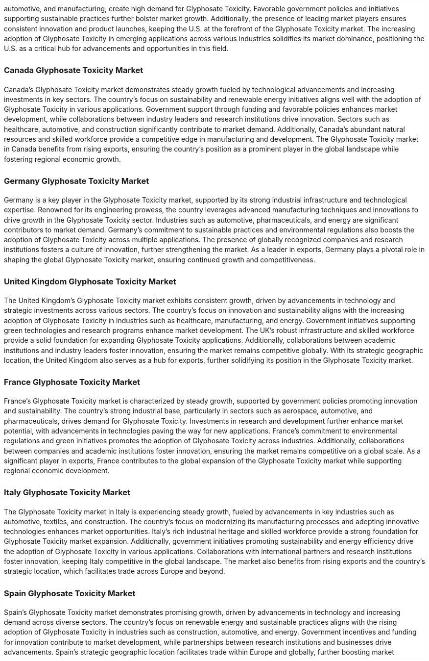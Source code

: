 automotive, and manufacturing, create high demand for Glyphosate Toxicity. Favorable government policies and initiatives supporting sustainable practices further bolster market growth. Additionally, the presence of leading market players ensures consistent innovation and product launches, keeping the U.S. at the forefront of the Glyphosate Toxicity market. The increasing adoption of Glyphosate Toxicity in emerging applications across various industries solidifies its market dominance, positioning the U.S. as a critical hub for advancements and opportunities in this field.</p><h3>Canada Glyphosate Toxicity Market</h3><p>Canada&rsquo;s Glyphosate Toxicity market demonstrates steady growth fueled by technological advancements and increasing investments in key sectors. The country&rsquo;s focus on sustainability and renewable energy initiatives aligns well with the adoption of Glyphosate Toxicity in various applications. Government support through funding and favorable policies enhances market development, while collaborations between industry leaders and research institutions drive innovation. Sectors such as healthcare, automotive, and construction significantly contribute to market demand. Additionally, Canada&rsquo;s abundant natural resources and skilled workforce provide a competitive edge in manufacturing and development. The Glyphosate Toxicity market in Canada benefits from rising exports, ensuring the country&rsquo;s position as a prominent player in the global landscape while fostering regional economic growth.</p><h3>Germany Glyphosate Toxicity Market</h3><p>Germany is a key player in the Glyphosate Toxicity market, supported by its strong industrial infrastructure and technological expertise. Renowned for its engineering prowess, the country leverages advanced manufacturing techniques and innovations to drive growth in the Glyphosate Toxicity sector. Industries such as automotive, pharmaceuticals, and energy are significant contributors to market demand. Germany&rsquo;s commitment to sustainable practices and environmental regulations also boosts the adoption of Glyphosate Toxicity across multiple applications. The presence of globally recognized companies and research institutions fosters a culture of innovation, further strengthening the market. As a leader in exports, Germany plays a pivotal role in shaping the global Glyphosate Toxicity market, ensuring continued growth and competitiveness.</p><h3>United Kingdom Glyphosate Toxicity Market</h3><p>The United Kingdom&rsquo;s Glyphosate Toxicity market exhibits consistent growth, driven by advancements in technology and strategic investments across various sectors. The country&rsquo;s focus on innovation and sustainability aligns with the increasing adoption of Glyphosate Toxicity in industries such as healthcare, manufacturing, and energy. Government initiatives supporting green technologies and research programs enhance market development. The UK&rsquo;s robust infrastructure and skilled workforce provide a solid foundation for expanding Glyphosate Toxicity applications. Additionally, collaborations between academic institutions and industry leaders foster innovation, ensuring the market remains competitive globally. With its strategic geographic location, the United Kingdom also serves as a hub for exports, further solidifying its position in the Glyphosate Toxicity market.</p><h3>France Glyphosate Toxicity Market</h3><p>France&rsquo;s Glyphosate Toxicity market is characterized by steady growth, supported by government policies promoting innovation and sustainability. The country&rsquo;s strong industrial base, particularly in sectors such as aerospace, automotive, and pharmaceuticals, drives demand for Glyphosate Toxicity. Investments in research and development further enhance market potential, with advancements in technologies paving the way for new applications. France&rsquo;s commitment to environmental regulations and green initiatives promotes the adoption of Glyphosate Toxicity across industries. Additionally, collaborations between companies and academic institutions foster innovation, ensuring the market remains competitive on a global scale. As a significant player in exports, France contributes to the global expansion of the Glyphosate Toxicity market while supporting regional economic development.</p><h3>Italy Glyphosate Toxicity Market</h3><p>The Glyphosate Toxicity market in Italy is experiencing steady growth, fueled by advancements in key industries such as automotive, textiles, and construction. The country&rsquo;s focus on modernizing its manufacturing processes and adopting innovative technologies enhances market opportunities. Italy&rsquo;s rich industrial heritage and skilled workforce provide a strong foundation for Glyphosate Toxicity market expansion. Additionally, government initiatives promoting sustainability and energy efficiency drive the adoption of Glyphosate Toxicity in various applications. Collaborations with international partners and research institutions foster innovation, keeping Italy competitive in the global landscape. The market also benefits from rising exports and the country&rsquo;s strategic location, which facilitates trade across Europe and beyond.</p><h3>Spain Glyphosate Toxicity Market</h3><p>Spain&rsquo;s Glyphosate Toxicity market demonstrates promising growth, driven by advancements in technology and increasing demand across diverse sectors. The country&rsquo;s focus on renewable energy and sustainable practices aligns with the rising adoption of Glyphosate Toxicity in industries such as construction, automotive, and energy. Government incentives and funding for innovation contribute to market development, while partnerships between research institutions and businesses drive advancements. Spain&rsquo;s strategic geographic location facilitates trade within Europe and globally, further boosting market
